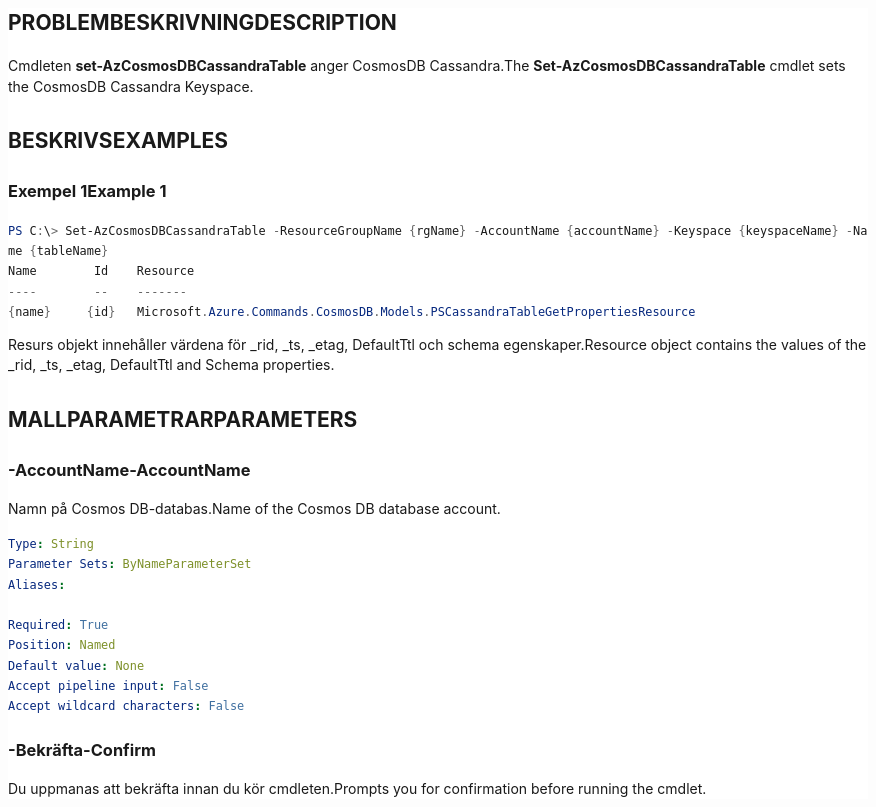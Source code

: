 ## <span data-ttu-id="c7cb6-107">PROBLEMBESKRIVNING</span><span class="sxs-lookup"><span data-stu-id="c7cb6-107">DESCRIPTION</span></span>
<span data-ttu-id="c7cb6-108">Cmdleten **set-AzCosmosDBCassandraTable** anger CosmosDB Cassandra.</span><span class="sxs-lookup"><span data-stu-id="c7cb6-108">The **Set-AzCosmosDBCassandraTable** cmdlet sets the CosmosDB Cassandra Keyspace.</span></span>

## <span data-ttu-id="c7cb6-109">BESKRIVS</span><span class="sxs-lookup"><span data-stu-id="c7cb6-109">EXAMPLES</span></span>

### <span data-ttu-id="c7cb6-110">Exempel 1</span><span class="sxs-lookup"><span data-stu-id="c7cb6-110">Example 1</span></span>
```powershell
PS C:\> Set-AzCosmosDBCassandraTable -ResourceGroupName {rgName} -AccountName {accountName} -Keyspace {keyspaceName} -Name {tableName}
Name        Id    Resource
----        --    -------
{name}     {id}   Microsoft.Azure.Commands.CosmosDB.Models.PSCassandraTableGetPropertiesResource
```

<span data-ttu-id="c7cb6-111">Resurs objekt innehåller värdena för _rid, _ts, _etag, DefaultTtl och schema egenskaper.</span><span class="sxs-lookup"><span data-stu-id="c7cb6-111">Resource object contains the values of the _rid, _ts, _etag, DefaultTtl and Schema properties.</span></span>

## <span data-ttu-id="c7cb6-112">MALLPARAMETRAR</span><span class="sxs-lookup"><span data-stu-id="c7cb6-112">PARAMETERS</span></span>

### <span data-ttu-id="c7cb6-113">-AccountName</span><span class="sxs-lookup"><span data-stu-id="c7cb6-113">-AccountName</span></span>
<span data-ttu-id="c7cb6-114">Namn på Cosmos DB-databas.</span><span class="sxs-lookup"><span data-stu-id="c7cb6-114">Name of the Cosmos DB database account.</span></span>

```yaml
Type: String
Parameter Sets: ByNameParameterSet
Aliases:

Required: True
Position: Named
Default value: None
Accept pipeline input: False
Accept wildcard characters: False
```

### <span data-ttu-id="c7cb6-115">-Bekräfta</span><span class="sxs-lookup"><span data-stu-id="c7cb6-115">-Confirm</span></span>
<span data-ttu-id="c7cb6-116">Du uppmanas att bekräfta innan du kör cmdleten.</span><span class="sxs-lookup"><span data-stu-id="c7cb6-116">Prompts you for confirmation before running the cmdlet.</span></span>
